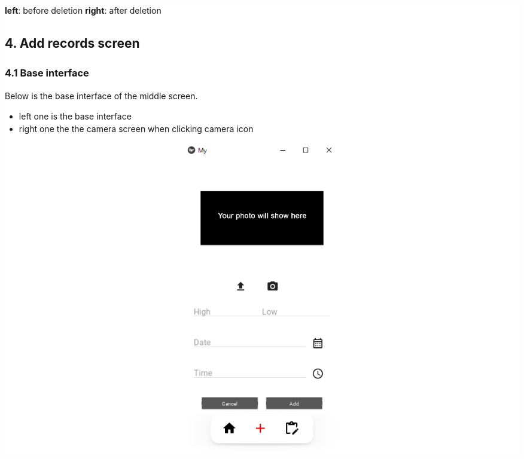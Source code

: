 </p>

**left**: before deletion     **right**: after deletion

## 4. Add records screen

### 4.1 Base interface

Below is the base interface of the middle screen.
- left one is the base interface
- right one the the camera screen when clicking camera icon
<p align="center">
  <img src="../images/20220106_BP_APP/add_screen.png" width="30%" height="100%"/>